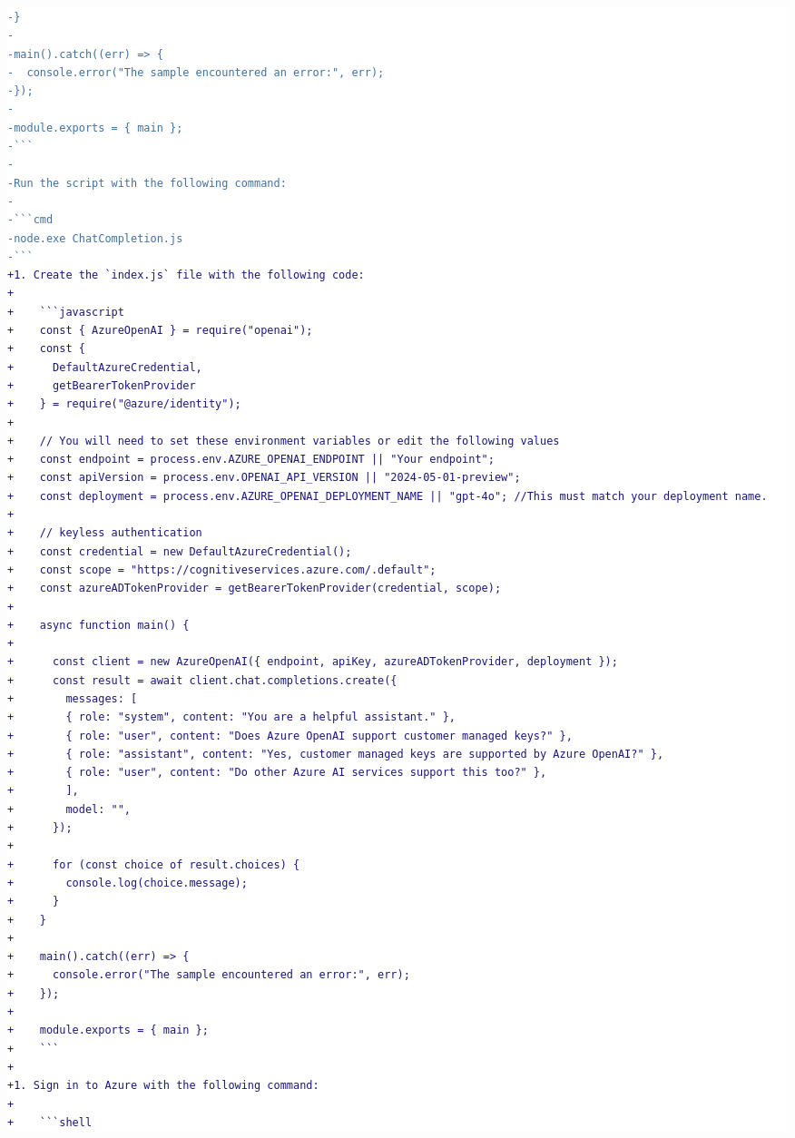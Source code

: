 ````diff
-}
-
-main().catch((err) => {
-  console.error("The sample encountered an error:", err);
-});
-
-module.exports = { main };
-```
-
-Run the script with the following command:
-
-```cmd
-node.exe ChatCompletion.js
-```
+1. Create the `index.js` file with the following code:
+    
+    ```javascript
+    const { AzureOpenAI } = require("openai");
+    const { 
+      DefaultAzureCredential, 
+      getBearerTokenProvider 
+    } = require("@azure/identity");
+    
+    // You will need to set these environment variables or edit the following values
+    const endpoint = process.env.AZURE_OPENAI_ENDPOINT || "Your endpoint";
+    const apiVersion = process.env.OPENAI_API_VERSION || "2024-05-01-preview";
+    const deployment = process.env.AZURE_OPENAI_DEPLOYMENT_NAME || "gpt-4o"; //This must match your deployment name.
+    
+    // keyless authentication    
+    const credential = new DefaultAzureCredential();
+    const scope = "https://cognitiveservices.azure.com/.default";
+    const azureADTokenProvider = getBearerTokenProvider(credential, scope);
+    
+    async function main() {
+    
+      const client = new AzureOpenAI({ endpoint, apiKey, azureADTokenProvider, deployment });
+      const result = await client.chat.completions.create({
+        messages: [
+        { role: "system", content: "You are a helpful assistant." },
+        { role: "user", content: "Does Azure OpenAI support customer managed keys?" },
+        { role: "assistant", content: "Yes, customer managed keys are supported by Azure OpenAI?" },
+        { role: "user", content: "Do other Azure AI services support this too?" },
+        ],
+        model: "",
+      });
+    
+      for (const choice of result.choices) {
+        console.log(choice.message);
+      }
+    }
+    
+    main().catch((err) => {
+      console.error("The sample encountered an error:", err);
+    });
+    
+    module.exports = { main };
+    ```
+
+1. Sign in to Azure with the following command:
+
+    ```shell
````